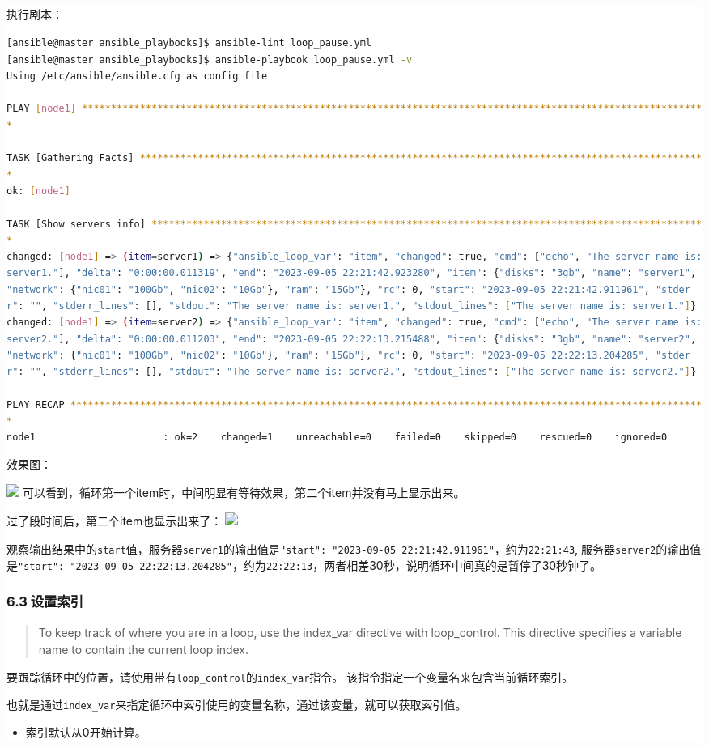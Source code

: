 执行剧本：

```sh
[ansible@master ansible_playbooks]$ ansible-lint loop_pause.yml
[ansible@master ansible_playbooks]$ ansible-playbook loop_pause.yml -v
Using /etc/ansible/ansible.cfg as config file

PLAY [node1] ************************************************************************************************************

TASK [Gathering Facts] **************************************************************************************************
ok: [node1]

TASK [Show servers info] ************************************************************************************************
changed: [node1] => (item=server1) => {"ansible_loop_var": "item", "changed": true, "cmd": ["echo", "The server name is: server1."], "delta": "0:00:00.011319", "end": "2023-09-05 22:21:42.923280", "item": {"disks": "3gb", "name": "server1", "network": {"nic01": "100Gb", "nic02": "10Gb"}, "ram": "15Gb"}, "rc": 0, "start": "2023-09-05 22:21:42.911961", "stderr": "", "stderr_lines": [], "stdout": "The server name is: server1.", "stdout_lines": ["The server name is: server1."]}
changed: [node1] => (item=server2) => {"ansible_loop_var": "item", "changed": true, "cmd": ["echo", "The server name is: server2."], "delta": "0:00:00.011203", "end": "2023-09-05 22:22:13.215488", "item": {"disks": "3gb", "name": "server2", "network": {"nic01": "100Gb", "nic02": "10Gb"}, "ram": "15Gb"}, "rc": 0, "start": "2023-09-05 22:22:13.204285", "stderr": "", "stderr_lines": [], "stdout": "The server name is: server2.", "stdout_lines": ["The server name is: server2."]}

PLAY RECAP **************************************************************************************************************
node1                      : ok=2    changed=1    unreachable=0    failed=0    skipped=0    rescued=0    ignored=0
```

效果图：

![](/img/Snipaste_2023-09-05_22-21-59.png)
可以看到，循环第一个item时，中间明显有等待效果，第二个item并没有马上显示出来。

过了段时间后，第二个item也显示出来了：
![](/img/Snipaste_2023-09-05_22-23-02.png)

观察输出结果中的`start`值，服务器`server1`的输出值是`"start": "2023-09-05 22:21:42.911961"`，约为`22:21:43`, 服务器`server2`的输出值是`"start": "2023-09-05 22:22:13.204285"`，约为`22:22:13`，两者相差30秒，说明循环中间真的是暂停了30秒钟了。


### 6.3 设置索引

> To keep track of where you are in a loop, use the index_var directive with loop_control. This directive specifies a variable name to contain the current loop index.

要跟踪循环中的位置，请使用带有`loop_control`的`index_var`指令。 该指令指定一个变量名来包含当前循环索引。

也就是通过`index_var`来指定循环中索引使用的变量名称，通过该变量，就可以获取索引值。

- 索引默认从0开始计算。
